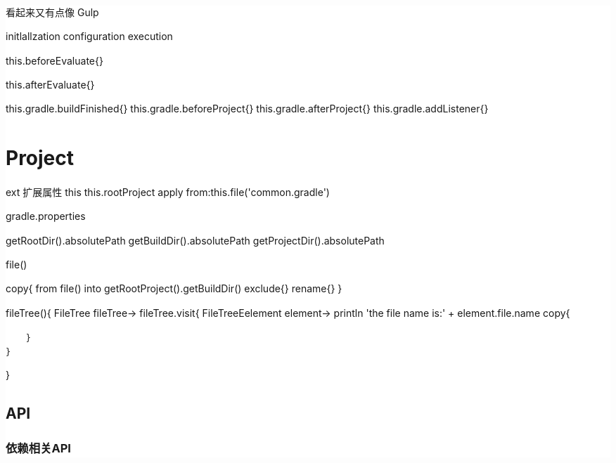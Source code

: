 看起来又有点像 Gulp

initlallzation
configuration
execution


this.beforeEvaluate{}

this.afterEvaluate{}

this.gradle.buildFinished{}
this.gradle.beforeProject{}
this.gradle.afterProject{}
this.gradle.addListener{}

# Project



ext 扩展属性
this
this.rootProject
apply from:this.file('common.gradle')

gradle.properties


getRootDir().absolutePath
getBuildDir().absolutePath
getProjectDir().absolutePath


file()


copy{
    from file(<!--  -->)
    into getRootProject().getBuildDir()
    exclude{}
    rename{}
}


fileTree(){
    FileTree fileTree->
    fileTree.visit{
        FileTreeEelement element->
        println 'the file name is:' + element.file.name
        copy{

        }
    }
}

## API

### 依赖相关API

